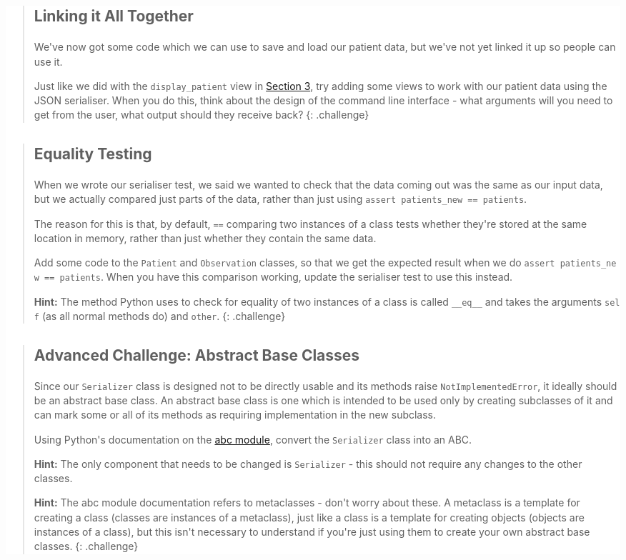 > ## Linking it All Together
> We've now got some code which we can use to save and load our patient data,
> but we've not yet linked it up so people can use it.
>
> Just like we did with the `display_patient` view in
> [Section 3](../36-architecture-revisited/index.html#mvc-revisited),
> try adding some views to work with our patient data using the JSON serialiser.
> When you do this, think about the design of the command line interface -
> what arguments will you need to get from the user,
> what output should they receive back?
{: .challenge}

> ## Equality Testing
>
> When we wrote our serialiser test,
> we said we wanted to check that the data coming out was the same as our input data,
> but we actually compared just parts of the data,
> rather than just using `assert patients_new == patients`.
>
> The reason for this is that,
> by default, `==` comparing two instances of a class
> tests whether they're stored at the same location in memory,
> rather than just whether they contain the same data.
>
> Add some code to the `Patient` and `Observation` classes,
> so that we get the expected result when we do `assert patients_new == patients`.
> When you have this comparison working,
> update the serialiser test to use this instead.
>
> **Hint:** The method Python uses to check for equality of two instances of a class
> is called `__eq__` and takes the arguments `self` (as all normal methods do) and `other`.
{: .challenge}

> ## Advanced Challenge: Abstract Base Classes
>
> Since our `Serializer` class is designed not to be directly usable
> and its methods raise `NotImplementedError`,
> it ideally should be an abstract base class.
> An abstract base class is one which is intended to be used only by creating subclasses of it
> and can mark some or all of its methods as requiring implementation in the new subclass.
>
> Using Python's documentation on
> the [abc module](https://docs.python.org/3/library/abc.html),
> convert the `Serializer` class into an ABC.
>
> **Hint:** The only component that needs to be changed is `Serializer` -
> this should not require any changes to the other classes.
>
> **Hint:** The abc module documentation refers to metaclasses - don't worry about these.
> A metaclass is a template for creating a class (classes are instances of a metaclass),
> just like a class is a template for creating objects (objects are instances of a class),
> but this isn't necessary to understand
> if you're just using them to create your own abstract base classes.
{: .challenge}
